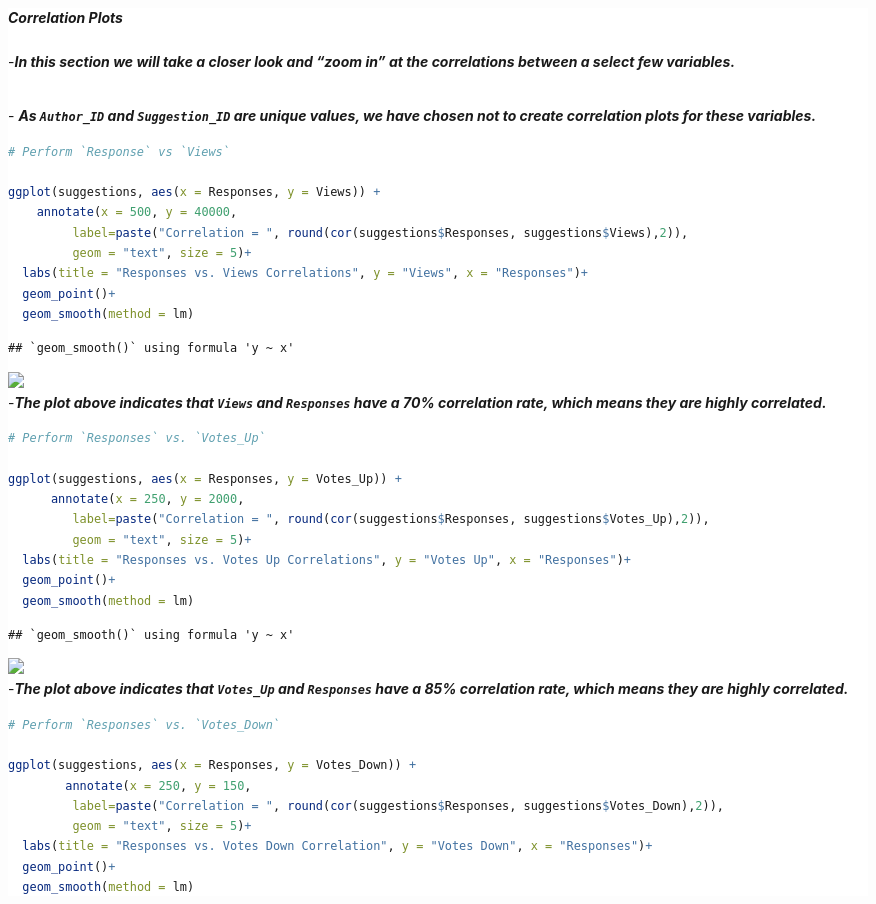##### Correlation Plots

\-***In this section we will take a closer look and “zoom in” at the
correlations between a select few variables.***

<br/> - ***As `Author_ID` and `Suggestion_ID` are unique values, we have
chosen not to create correlation plots for these variables.***

``` r
# Perform `Response` vs `Views`

ggplot(suggestions, aes(x = Responses, y = Views)) + 
    annotate(x = 500, y = 40000, 
         label=paste("Correlation = ", round(cor(suggestions$Responses, suggestions$Views),2)), 
         geom = "text", size = 5)+
  labs(title = "Responses vs. Views Correlations", y = "Views", x = "Responses")+
  geom_point()+
  geom_smooth(method = lm)
```

    ## `geom_smooth()` using formula 'y ~ x'

![](Modeling-Quality-of-Suggestions--Yu-Chih--Wisdom--Chen_files/figure-gfm/Corrleation:%20Reponse%20vs.%20Views-1.png)
<br/> -***The plot above indicates that `Views` and `Responses` have a
70% correlation rate, which means they are highly correlated.***

``` r
# Perform `Responses` vs. `Votes_Up`

ggplot(suggestions, aes(x = Responses, y = Votes_Up)) + 
      annotate(x = 250, y = 2000, 
         label=paste("Correlation = ", round(cor(suggestions$Responses, suggestions$Votes_Up),2)), 
         geom = "text", size = 5)+
  labs(title = "Responses vs. Votes Up Correlations", y = "Votes Up", x = "Responses")+
  geom_point()+
  geom_smooth(method = lm)
```

    ## `geom_smooth()` using formula 'y ~ x'

![](Modeling-Quality-of-Suggestions--Yu-Chih--Wisdom--Chen_files/figure-gfm/Corrleation:%20Reponse%20vs.%20Votes%20Up-1.png)
<br/> -***The plot above indicates that `Votes_Up` and `Responses` have
a 85% correlation rate, which means they are highly correlated.***

``` r
# Perform `Responses` vs. `Votes_Down`

ggplot(suggestions, aes(x = Responses, y = Votes_Down)) + 
        annotate(x = 250, y = 150, 
         label=paste("Correlation = ", round(cor(suggestions$Responses, suggestions$Votes_Down),2)), 
         geom = "text", size = 5)+
  labs(title = "Responses vs. Votes Down Correlation", y = "Votes Down", x = "Responses")+
  geom_point()+
  geom_smooth(method = lm)
```
